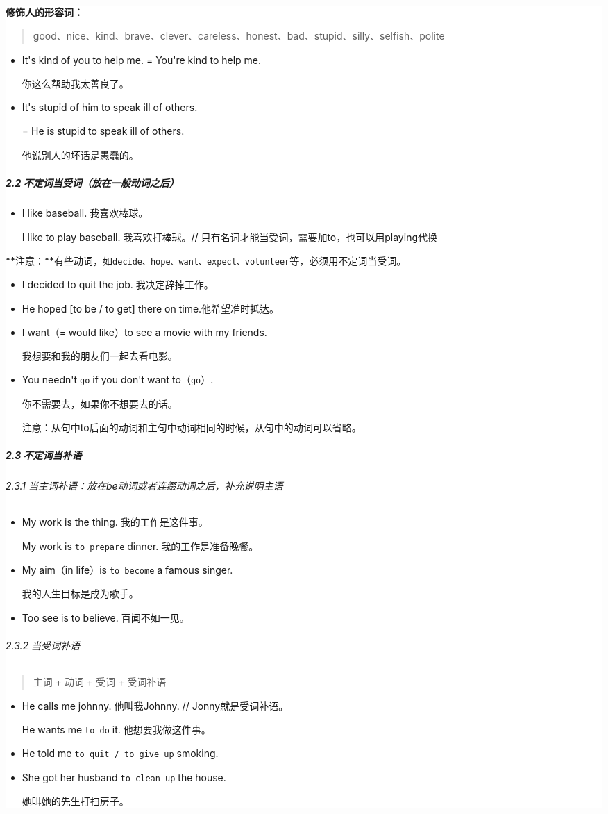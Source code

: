 **修饰人的形容词：** 

> good、nice、kind、brave、clever、careless、honest、bad、stupid、silly、selfish、polite

- It's kind of you to help me. = You're kind to help me.

  你这么帮助我太善良了。
  
- It's stupid of him to speak ill of others.

  = He is stupid to speak ill of others.

  他说别人的坏话是愚蠢的。

##### 2.2 不定词当受词（放在一般动词之后）

- I like baseball. 我喜欢棒球。

  I like to play baseball.  我喜欢打棒球。// 只有名词才能当受词，需要加to，也可以用playing代换

**注意：**有些动词，如`decide、hope、want、expect、volunteer`等，必须用不定词当受词。

- I decided to quit the job.  我决定辞掉工作。

- He hoped [to be / to get] there on time.他希望准时抵达。

- I want（= would like）to see a movie with my friends.

  我想要和我的朋友们一起去看电影。

- You needn't `go` if you don't want to（`go`）. 

  你不需要去，如果你不想要去的话。

  注意：从句中to后面的动词和主句中动词相同的时候，从句中的动词可以省略。

##### 2.3 不定词当补语

###### 2.3.1 当主词补语：放在be动词或者连缀动词之后，补充说明主语

- My work is the thing.  我的工作是这件事。

  My work is `to prepare` dinner.  我的工作是准备晚餐。

- My aim（in life）is `to become` a famous singer.

  我的人生目标是成为歌手。

- Too see is to believe.   百闻不如一见。

###### 2.3.2 当受词补语

> 主词 + 动词 + 受词 + 受词补语

- He calls me johnny.  他叫我Johnny.   // Jonny就是受词补语。

  He wants me `to do` it.  他想要我做这件事。

- He told me `to quit / to give up` smoking.

- She got her husband `to clean up` the house.

  她叫她的先生打扫房子。
